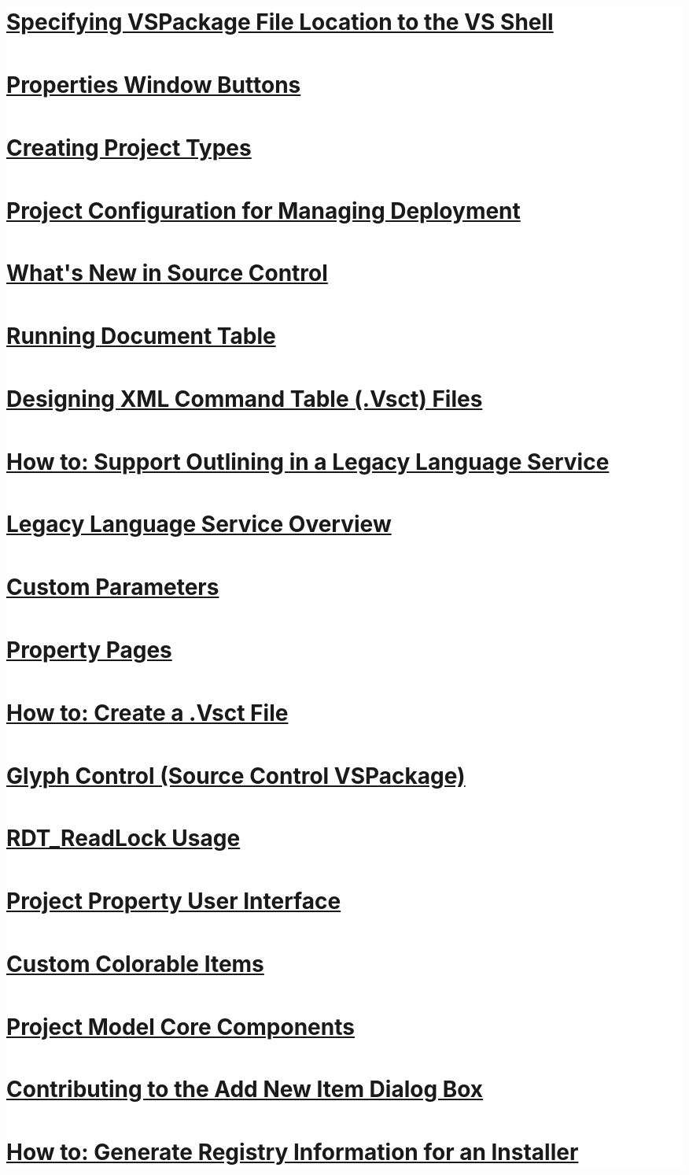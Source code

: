 # [Specifying VSPackage File Location to the VS Shell](specifying-vspackage-file-location-to-the-vs-shell.md)
# [Properties Window Buttons](properties-window-buttons.md)
# [Creating Project Types](creating-project-types.md)
# [Project Configuration for Managing Deployment](project-configuration-for-managing-deployment.md)
# [What's New in Source Control](what-s-new-in-source-control.md)
# [Running Document Table](running-document-table.md)
# [Designing XML Command Table (.Vsct) Files](designing-xml-command-table-dot-vsct-files.md)
# [How to: Support Outlining in a Legacy Language Service](how-to-support-outlining-in-a-legacy-language-service.md)
# [Legacy Language Service Overview](legacy-language-service-overview.md)
# [Custom Parameters](custom-parameters.md)
# [Property Pages](property-pages.md)
# [How to: Create a .Vsct File](how-to-create-a-dot-vsct-file.md)
# [Glyph Control (Source Control VSPackage)](glyph-control-source-control-vspackage.md)
# [RDT_ReadLock Usage](rdt-readlock-usage.md)
# [Project Property User Interface](project-property-user-interface.md)
# [Custom Colorable Items](custom-colorable-items.md)
# [Project Model Core Components](project-model-core-components.md)
# [Contributing to the Add New Item Dialog Box](contributing-to-the-add-new-item-dialog-box.md)
# [How to: Generate Registry Information for an Installer](how-to-generate-registry-information-for-an-installer.md)